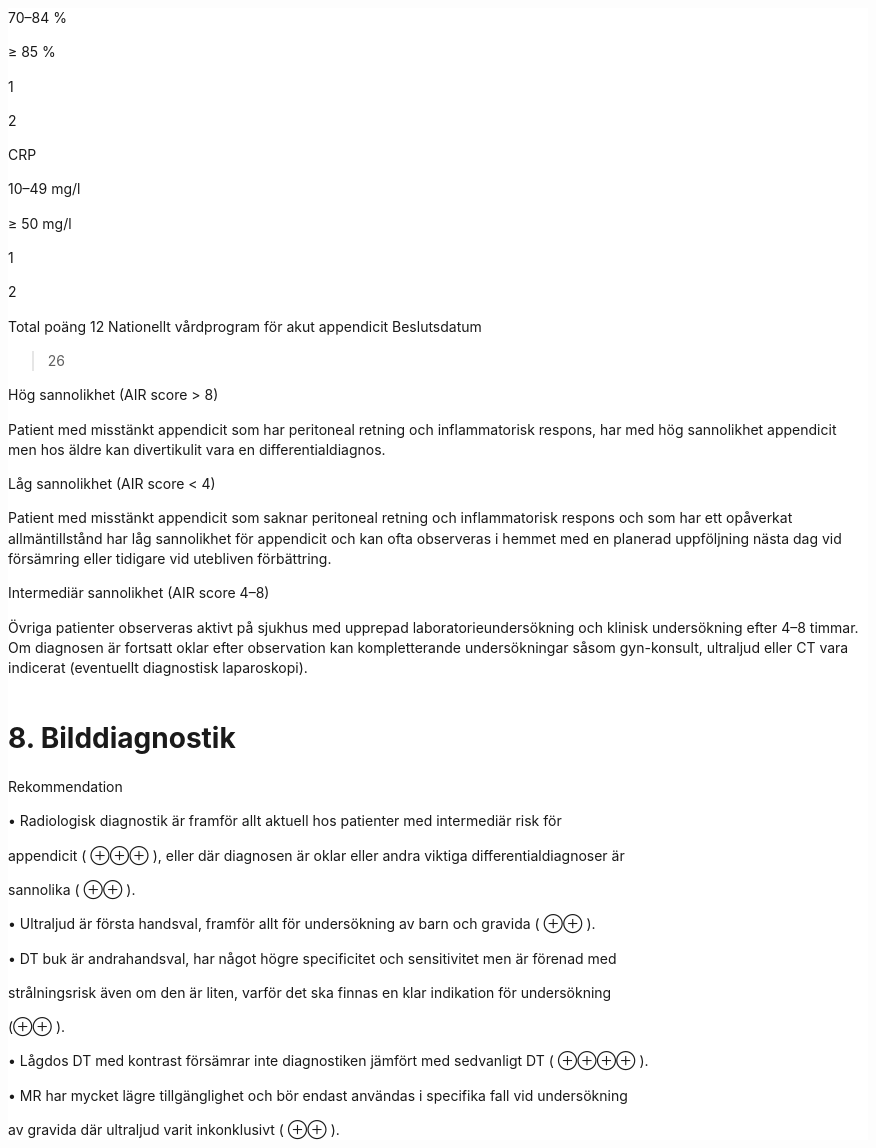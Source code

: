 70–84 % 

≥ 85 % 

1

2

CRP 

10–49 mg/l 

≥ 50 mg/l 

1

2

Total poäng  12 Nationellt vårdprogram för akut appendicit Beslutsdatum 

> 26

Hög sannolikhet (AIR score > 8) 

Patient med misstänkt appendicit som har peritoneal retning och inflammatorisk respons, har med hög sannolikhet appendicit men hos äldre kan divertikulit vara en differentialdiagnos. 

Låg sannolikhet (AIR score < 4) 

Patient med misstänkt appendicit som saknar peritoneal retning och inflammatorisk respons och som har ett opåverkat allmäntillstånd har låg sannolikhet för appendicit och kan ofta observeras i hemmet med en planerad uppföljning nästa dag vid försämring eller tidigare vid utebliven förbättring. 

Intermediär sannolikhet (AIR score 4–8) 

Övriga patienter observeras aktivt på sjukhus med upprepad laboratorieundersökning och klinisk undersökning efter 4–8 timmar. Om diagnosen är fortsatt oklar efter observation kan kompletterande undersökningar såsom gyn-konsult, ultraljud eller CT vara indicerat (eventuellt diagnostisk laparoskopi). 

# 8. Bilddiagnostik 

Rekommendation 

• Radiologisk diagnostik är framför allt aktuell hos patienter med intermediär risk för 

appendicit ( ⊕⊕⊕ ), eller där diagnosen är oklar eller andra viktiga differentialdiagnoser är 

sannolika ( ⊕⊕ ). 

• Ultraljud är första handsval, framför allt för undersökning av barn och gravida ( ⊕⊕ ). 

• DT buk är andrahandsval, har något högre specificitet och sensitivitet men är förenad med 

strålningsrisk även om den är liten, varför det ska finnas en klar indikation för undersökning 

(⊕⊕ ). 

• Lågdos DT med kontrast försämrar inte diagnostiken jämfört med sedvanligt DT ( ⊕⊕⊕⊕ ). 

• MR har mycket lägre tillgänglighet och bör endast användas i specifika fall vid undersökning 

av gravida där ultraljud varit inkonklusivt ( ⊕⊕ ). 
